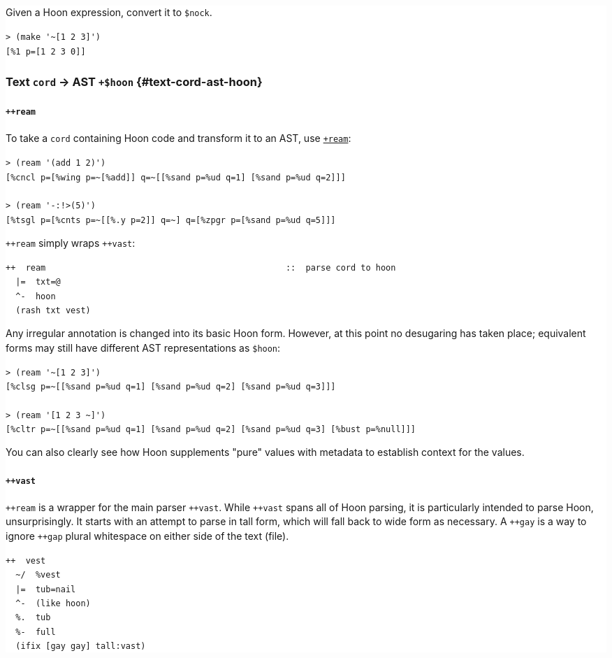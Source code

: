 Given a Hoon expression, convert it to `$nock`.

```hoon
> (make '~[1 2 3]')
[%1 p=[1 2 3 0]]
```

### Text `cord` → AST `+$hoon` {#text-cord-ast-hoon}

#### `++ream`

To take a `cord` containing Hoon code and transform it to an AST, use [`+ream`](/reference/hoon/stdlib/5d#ream):

```hoon
> (ream '(add 1 2)')
[%cncl p=[%wing p=~[%add]] q=~[[%sand p=%ud q=1] [%sand p=%ud q=2]]]

> (ream '-:!>(5)')  
[%tsgl p=[%cnts p=~[[%.y p=2]] q=~] q=[%zpgr p=[%sand p=%ud q=5]]]
```

`++ream` simply wraps `++vast`:

```hoon
++  ream                                                ::  parse cord to hoon
  |=  txt=@
  ^-  hoon
  (rash txt vest)
```

Any irregular annotation is changed into its basic Hoon form.  However, at this point no desugaring has taken place; equivalent forms may still have different AST representations as `$hoon`:

```hoon
> (ream '~[1 2 3]')
[%clsg p=~[[%sand p=%ud q=1] [%sand p=%ud q=2] [%sand p=%ud q=3]]]

> (ream '[1 2 3 ~]')
[%cltr p=~[[%sand p=%ud q=1] [%sand p=%ud q=2] [%sand p=%ud q=3] [%bust p=%null]]]
```

You can also clearly see how Hoon supplements "pure" values with metadata to establish context for the values.

#### `++vast`

`++ream` is a wrapper for the main parser `++vast`.  While `++vast` spans all of Hoon parsing, it is particularly intended to parse Hoon, unsurprisingly.  It starts with an attempt to parse in tall form, which will fall back to wide form as necessary.  A `++gay` is a way to ignore `++gap` plural whitespace on either side of the text (file).

```hoon
++  vest
  ~/  %vest
  |=  tub=nail
  ^-  (like hoon)
  %.  tub
  %-  full
  (ifix [gay gay] tall:vast)
```
